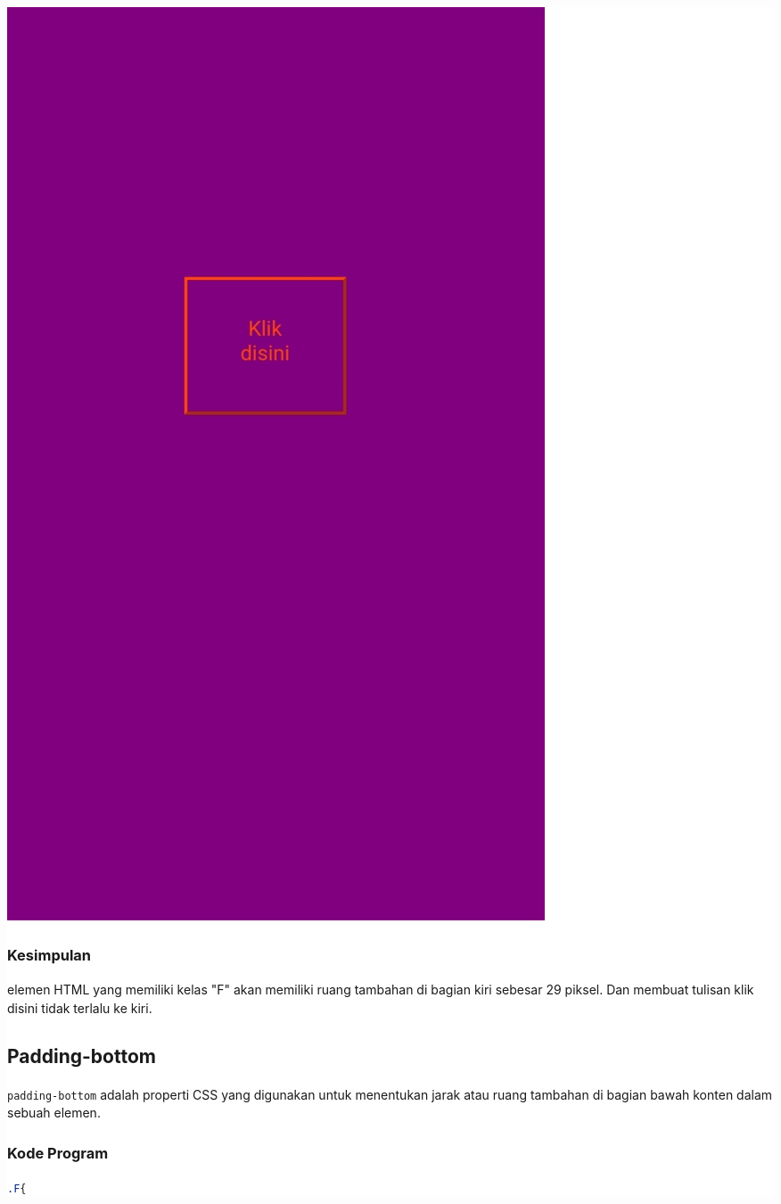 ![gambar](asetcss/BBCO.jpg)
### Kesimpulan
elemen HTML yang memiliki kelas "F" akan memiliki ruang tambahan di bagian kiri sebesar 29 piksel.  Dan membuat tulisan klik disini tidak terlalu ke kiri. 
## Padding-bottom
`padding-bottom` adalah properti CSS yang digunakan untuk menentukan jarak atau ruang tambahan di bagian bawah konten dalam sebuah elemen. 
### Kode Program
```CSS
.F{
```